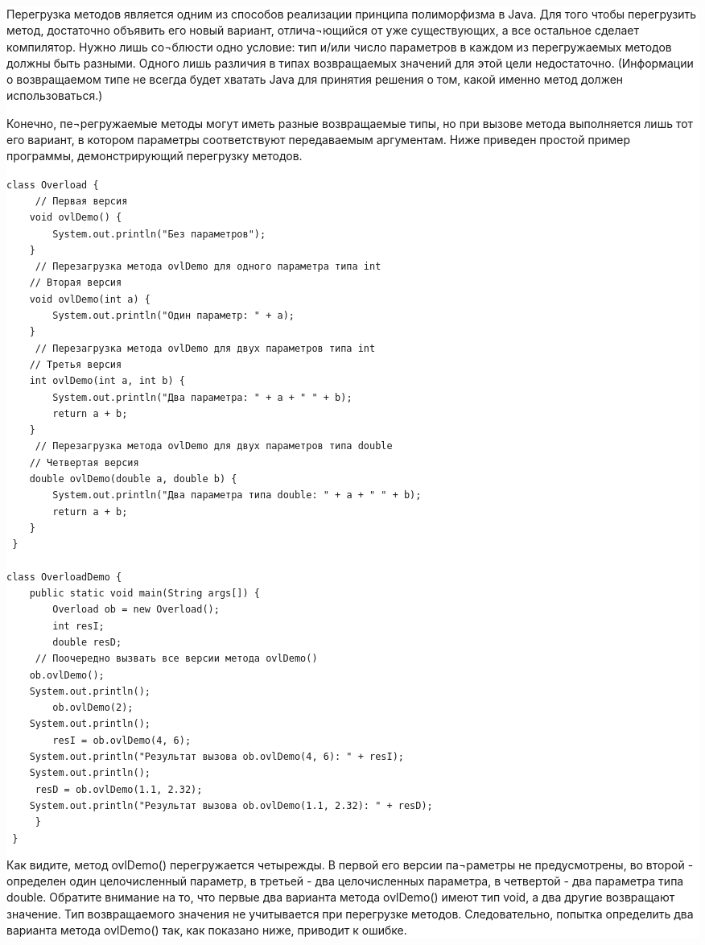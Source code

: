 Перегрузка методов является одним из способов реализации принципа полиморфизма в Java.
Для того чтобы перегрузить метод, достаточно объявить его новый вариант, отлича¬ющийся от уже существующих, а все остальное сделает компилятор. Нужно лишь со¬блюсти одно условие: тип и/или число параметров в каждом из перегружаемых методов должны быть разными.
Одного лишь различия в типах возвращаемых значений для этой цели недостаточно. (Информации о возвращаемом типе не всегда будет хватать Java для принятия решения о том, какой именно метод должен использоваться.)

Конечно, пе¬регружаемые методы могут иметь разные возвращаемые типы, но при вызове метода выполняется лишь тот его вариант, в котором параметры соответствуют передаваемым аргументам.
Ниже приведен простой пример программы, демонстрирующий перегрузку методов.
```
class Overload {
     // Первая версия
    void ovlDemo() {
        System.out.println("Без параметров");
    }
     // Перезагрузка метода ovlDemo для одного параметра типа int
    // Вторая версия
    void ovlDemo(int a) {
        System.out.println("Один параметр: " + a);
    }
     // Перезагрузка метода ovlDemo для двух параметров типа int
    // Третья версия
    int ovlDemo(int a, int b) {
        System.out.println("Два параметра: " + a + " " + b);
        return a + b;
    }
     // Перезагрузка метода ovlDemo для двух параметров типа double
    // Четвертая версия
    double ovlDemo(double a, double b) {
        System.out.println("Два параметра типа double: " + a + " " + b);
        return a + b;
    }
 }
 
class OverloadDemo {
    public static void main(String args[]) {
        Overload ob = new Overload();
        int resI;
        double resD;
     // Поочередно вызвать все версии метода ovlDemo()
    ob.ovlDemo();
    System.out.println();
        ob.ovlDemo(2);
    System.out.println();
        resI = ob.ovlDemo(4, 6);
    System.out.println("Результат вызова ob.ovlDemo(4, 6): " + resI);
    System.out.println();
     resD = ob.ovlDemo(1.1, 2.32);
    System.out.println("Результат вызова ob.ovlDemo(1.1, 2.32): " + resD);
     }
 }
```
Как видите, метод ovlDemo() перегружается четырежды. В первой его версии па¬раметры не предусмотрены, во второй - определен один целочисленный параметр, в третьей - два целочисленных параметра, в четвертой - два параметра типа double.
Обратите внимание на то, что первые два варианта метода ovlDemo() имеют тип void, а два другие возвращают значение. Тип возвращаемого значения не учитывается при перегрузке методов. Следовательно, попытка определить два варианта метода ovlDemo() так, как показано ниже, приводит к ошибке.
